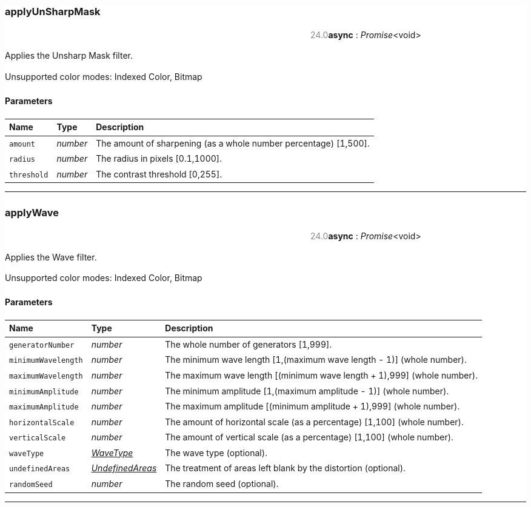 ### applyUnSharpMask
<span class="minversion" style="display: block; margin-bottom: -1em; margin-left: 36em; float:left; opacity:0.5;">24.0</span>

**async** : *Promise*<void\>

Applies the Unsharp Mask filter.

Unsupported color modes: Indexed Color, Bitmap

#### Parameters

| Name | Type | Description |
| :------ | :------ | :------ |
| `amount` | *number* | The amount of sharpening (as a whole number percentage) [1,500]. |
| `radius` | *number* | The radius in pixels [0.1,1000]. |
| `threshold` | *number* | The contrast threshold [0,255]. |

___

### applyWave
<span class="minversion" style="display: block; margin-bottom: -1em; margin-left: 36em; float:left; opacity:0.5;">24.0</span>

**async** : *Promise*<void\>

Applies the Wave filter.

Unsupported color modes: Indexed Color, Bitmap

#### Parameters

| Name | Type | Description |
| :------ | :------ | :------ |
| `generatorNumber` | *number* | The whole number of generators [1,999]. |
| `minimumWavelength` | *number* | The minimum wave length [1,(maximum wave length - 1)] (whole number). |
| `maximumWavelength` | *number* | The maximum wave length [(minimum wave length + 1),999] (whole number). |
| `minimumAmplitude` | *number* | The minimum amplitude [1,(maximum amplitude - 1)] (whole number). |
| `maximumAmplitude` | *number* | The maximum amplitude [(minimum amplitude + 1),999] (whole number). |
| `horizontalScale` | *number* | The amount of horizontal scale (as a percentage) [1,100] (whole number). |
| `verticalScale` | *number* | The amount of vertical scale (as a percentage) [1,100] (whole number). |
| `waveType` | [*WaveType*](/ps_reference/modules/constants/#wavetype) | The wave type (optional). |
| `undefinedAreas` | [*UndefinedAreas*](/ps_reference/modules/constants/#undefinedareas) | The treatment of areas left blank by the distortion (optional). |
| `randomSeed` | *number* | The random seed (optional). |

___
